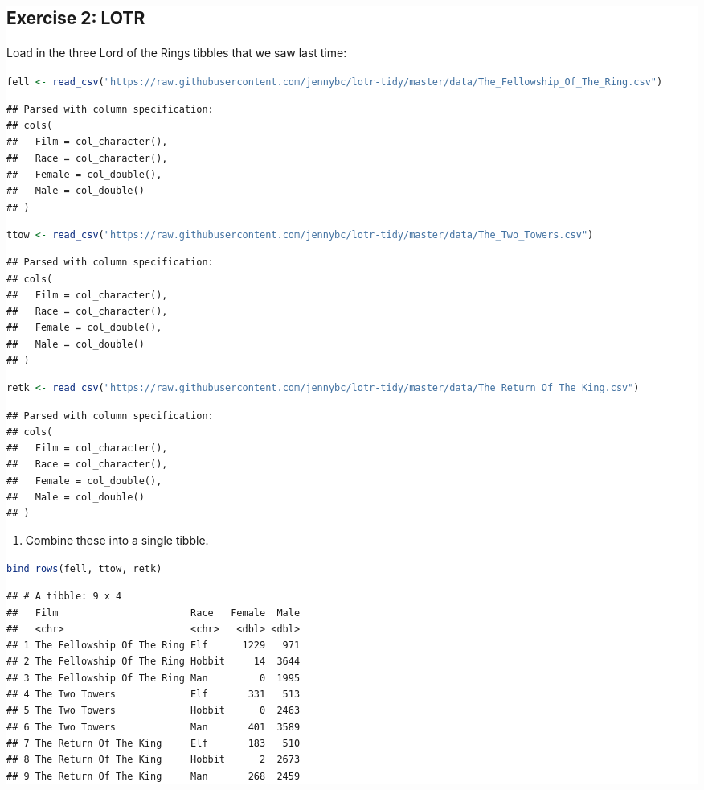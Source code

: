 ## Exercise 2: LOTR

Load in the three Lord of the Rings tibbles that we saw last time:


```r
fell <- read_csv("https://raw.githubusercontent.com/jennybc/lotr-tidy/master/data/The_Fellowship_Of_The_Ring.csv")
```

```
## Parsed with column specification:
## cols(
##   Film = col_character(),
##   Race = col_character(),
##   Female = col_double(),
##   Male = col_double()
## )
```

```r
ttow <- read_csv("https://raw.githubusercontent.com/jennybc/lotr-tidy/master/data/The_Two_Towers.csv")
```

```
## Parsed with column specification:
## cols(
##   Film = col_character(),
##   Race = col_character(),
##   Female = col_double(),
##   Male = col_double()
## )
```

```r
retk <- read_csv("https://raw.githubusercontent.com/jennybc/lotr-tidy/master/data/The_Return_Of_The_King.csv")
```

```
## Parsed with column specification:
## cols(
##   Film = col_character(),
##   Race = col_character(),
##   Female = col_double(),
##   Male = col_double()
## )
```

1. Combine these into a single tibble.


```r
bind_rows(fell, ttow, retk)
```

```
## # A tibble: 9 x 4
##   Film                       Race   Female  Male
##   <chr>                      <chr>   <dbl> <dbl>
## 1 The Fellowship Of The Ring Elf      1229   971
## 2 The Fellowship Of The Ring Hobbit     14  3644
## 3 The Fellowship Of The Ring Man         0  1995
## 4 The Two Towers             Elf       331   513
## 5 The Two Towers             Hobbit      0  2463
## 6 The Two Towers             Man       401  3589
## 7 The Return Of The King     Elf       183   510
## 8 The Return Of The King     Hobbit      2  2673
## 9 The Return Of The King     Man       268  2459
```